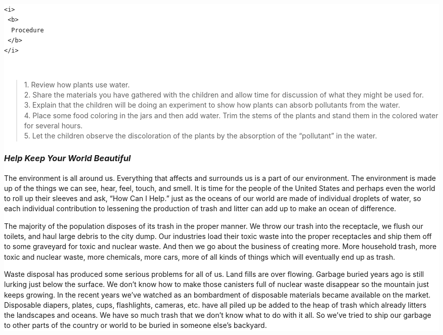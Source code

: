     <i>
     <b>
      Procedure
     </b>
    </i>
   </i>
  </b>
  <br/>
 </p>
 <blockquote>
  <dl>
   <dt>
    1. Review how plants use water.
    <dt>
     2. Share the materials you have gathered with the children and allow time for discussion of what they might be used for.
     <dt>
      3. Explain that the children will be doing an experiment to show how plants can absorb pollutants from the water.
      <dt>
       4. Place some food coloring in the jars and then add water. Trim the stems of the plants and stand them in the colored water for several hours.
       <dt>
        5. Let the children observe the discoloration of the plants by the absorption of the “pollutant” in the water.
       </dt>
      </dt>
     </dt>
    </dt>
   </dt>
  </dl>
 </blockquote>
 <h3>
  <i>
   Help Keep Your World Beautiful
  </i>
 </h3>
 The environment is all around us. Everything that affects and surrounds us is a part of our environment. The environment is made up of the things we can see, hear, feel, touch, and smell. It is time for the people of the United States and perhaps even the world to roll up their sleeves and ask, “How Can I Help.” just as the oceans of our world are made of individual droplets of water, so each individual contribution to lessening the production of trash and litter can add up to make an ocean of difference.
 <p>
  The majority of the population disposes of its trash in the proper manner. We throw our trash into the receptacle, we flush our toilets, and haul large debris to the city dump. Our industries load their toxic waste into the proper receptacles and ship them off to some graveyard for toxic and nuclear waste. And then we go about the business of creating more. More household trash, more toxic and nuclear waste, more chemicals, more cars, more of all kinds of things which will eventually end up as trash.
 </p>
 <p>
  Waste disposal has produced some serious problems for all of us. Land fills are over flowing. Garbage buried years ago is still lurking just below the surface. We don’t know how to make those canisters full of nuclear waste disappear so the mountain just keeps growing. In the recent years we’ve watched as an bombardment of disposable materials became available on the market. Disposable diapers, plates, cups, flashlights, cameras, etc. have all piled up be added to the heap of trash which already litters the landscapes and oceans. We have so much trash that we don’t know what to do with it all. So we’ve tried to ship our garbage to other parts of the country or world to be buried in someone else’s backyard.
 </p>
 <p>